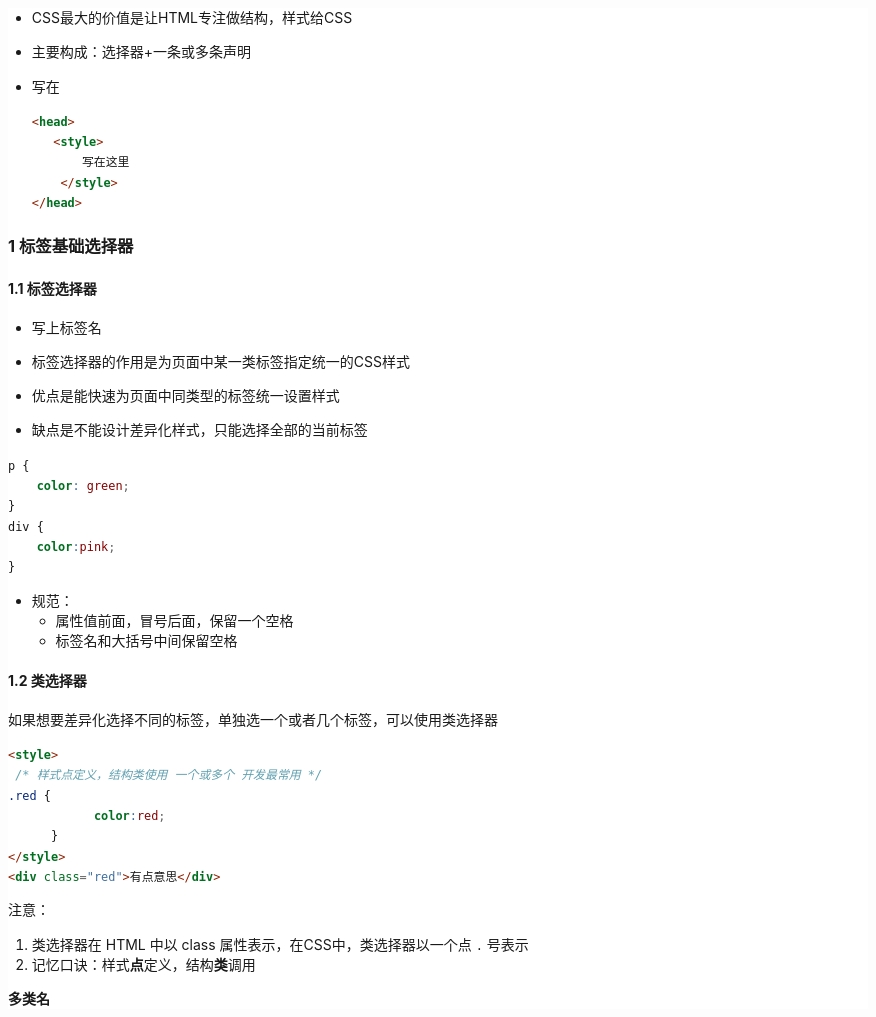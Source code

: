 - CSS最大的价值是让HTML专注做结构，样式给CSS

- 主要构成：选择器+一条或多条声明

- 写在

  ```html
  <head>
     <style>
         写在这里
      </style>
  </head>
  ```

### 1 标签基础选择器

#### 1.1 标签选择器

- 写上标签名

- 标签选择器的作用是为页面中某一类标签指定统一的CSS样式
- 优点是能快速为页面中同类型的标签统一设置样式
- 缺点是不能设计差异化样式，只能选择全部的当前标签

```css
p {
    color: green;
}
div {
    color:pink;
}
```

- 规范：
  - 属性值前面，冒号后面，保留一个空格
  - 标签名和大括号中间保留空格

#### 1.2 类选择器

如果想要差异化选择不同的标签，单独选一个或者几个标签，可以使用类选择器

```html
<style>
 /* 样式点定义，结构类使用 一个或多个 开发最常用 */
.red {
            color:red;
      }
</style>
<div class="red">有点意思</div>
```

注意：

1. 类选择器在 HTML 中以 class 属性表示，在CSS中，类选择器以一个点 `.` 号表示
2. 记忆口诀：样式**点**定义，结构**类**调用

**多类名**
